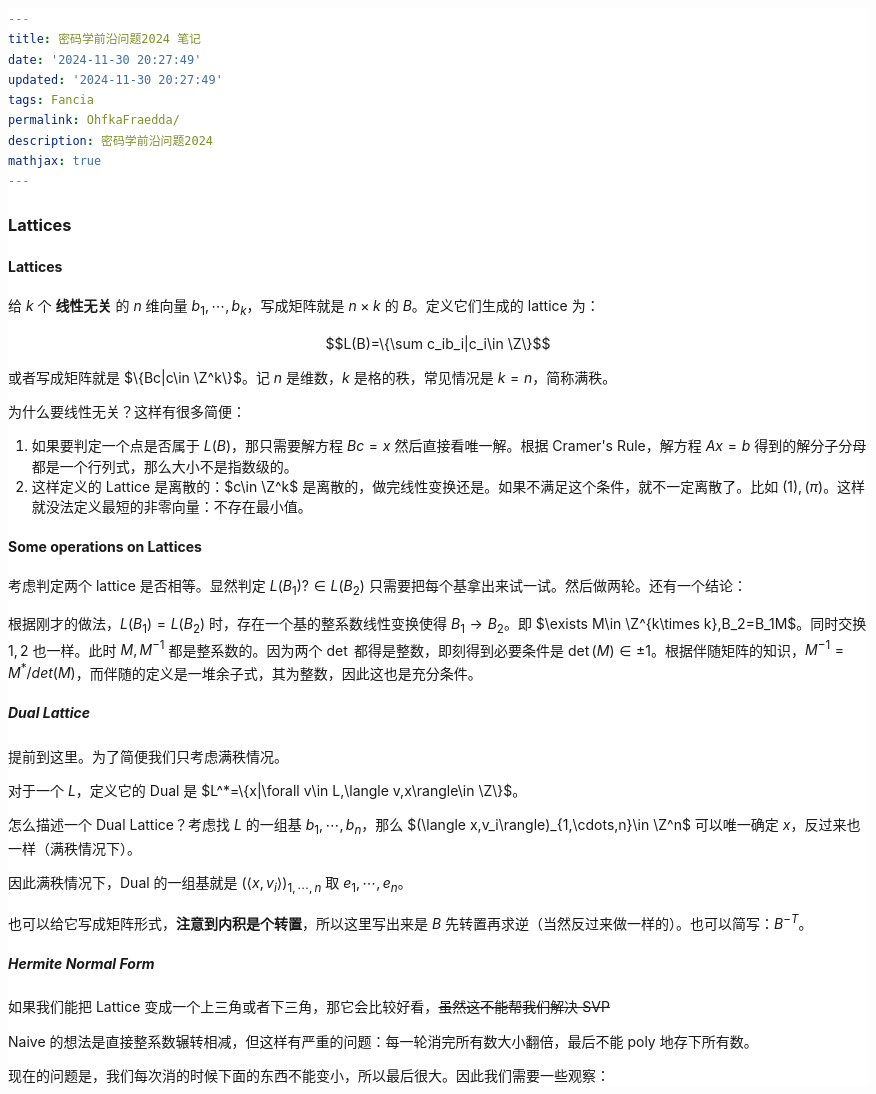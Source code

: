 ```yaml
---
title: 密码学前沿问题2024 笔记
date: '2024-11-30 20:27:49'
updated: '2024-11-30 20:27:49'
tags: Fancia
permalink: OhfkaFraedda/
description: 密码学前沿问题2024
mathjax: true
---
```


### Lattices

#### Lattices

给 $k$ 个 **线性无关** 的 $n$ 维向量 $b_1,\cdots, b_k$，写成矩阵就是 $n\times k$ 的 $B$。定义它们生成的 lattice 为：

$$L(B)=\{\sum c_ib_i|c_i\in \Z\}$$

或者写成矩阵就是 $\{Bc|c\in \Z^k\}$。记 $n$ 是维数，$k$ 是格的秩，常见情况是 $k=n$，简称满秩。

为什么要线性无关？这样有很多简便：

1. 如果要判定一个点是否属于 $L(B)$，那只需要解方程 $Bc=x$ 然后直接看唯一解。根据 Cramer's Rule，解方程 $Ax=b$ 得到的解分子分母都是一个行列式，那么大小不是指数级的。
2. 这样定义的 Lattice 是离散的：$c\in \Z^k$ 是离散的，做完线性变换还是。如果不满足这个条件，就不一定离散了。比如 $(1),(\pi)$。这样就没法定义最短的非零向量：不存在最小值。

#### Some operations on Lattices

考虑判定两个 lattice 是否相等。显然判定 $L(B_1)?\in L(B_2)$ 只需要把每个基拿出来试一试。然后做两轮。还有一个结论：

根据刚才的做法，$L(B_1)=L(B_2)$ 时，存在一个基的整系数线性变换使得 $B_1\to B_2$。即 $\exists M\in \Z^{k\times k},B_2=B_1M$。同时交换 $1,2$ 也一样。此时 $M,M^{-1}$ 都是整系数的。因为两个 $\det$ 都得是整数，即刻得到必要条件是 $\det(M)\in \pm 1$。根据伴随矩阵的知识，$M^{-1}=M^*/det(M)$，而伴随的定义是一堆余子式，其为整数，因此这也是充分条件。

##### Dual Lattice

提前到这里。为了简便我们只考虑满秩情况。

对于一个 $L$，定义它的 Dual 是 $L^*=\{x|\forall v\in L,\langle v,x\rangle\in \Z\}$。

怎么描述一个 Dual Lattice？考虑找 $L$ 的一组基 $b_1,\cdots,b_n$，那么 $(\langle x,v_i\rangle)_{1,\cdots,n}\in \Z^n$ 可以唯一确定 $x$，反过来也一样（满秩情况下）。

因此满秩情况下，Dual 的一组基就是 $(\langle x,v_i\rangle)_{1,\cdots,n}$ 取 $e_1,\cdots,e_n$。

也可以给它写成矩阵形式，**注意到内积是个转置**，所以这里写出来是 $B$ 先转置再求逆（当然反过来做一样的）。也可以简写：$B^{-T}$。

##### Hermite Normal Form

如果我们能把 Lattice 变成一个上三角或者下三角，那它会比较好看，~~虽然这不能帮我们解决 SVP~~

Naive 的想法是直接整系数辗转相减，但这样有严重的问题：每一轮消完所有数大小翻倍，最后不能 poly 地存下所有数。

现在的问题是，我们每次消的时候下面的东西不能变小，所以最后很大。因此我们需要一些观察：
